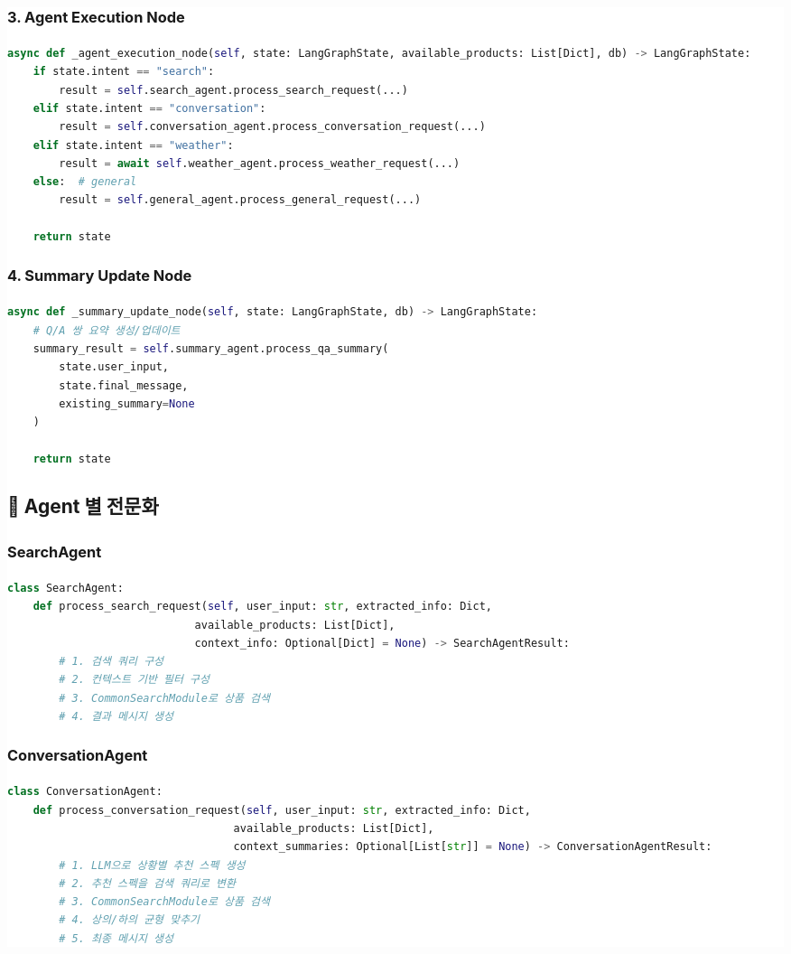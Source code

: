 ```python
```

### 3. Agent Execution Node
```python
async def _agent_execution_node(self, state: LangGraphState, available_products: List[Dict], db) -> LangGraphState:
    if state.intent == "search":
        result = self.search_agent.process_search_request(...)
    elif state.intent == "conversation":
        result = self.conversation_agent.process_conversation_request(...)
    elif state.intent == "weather":
        result = await self.weather_agent.process_weather_request(...)
    else:  # general
        result = self.general_agent.process_general_request(...)
    
    return state
```

### 4. Summary Update Node
```python
async def _summary_update_node(self, state: LangGraphState, db) -> LangGraphState:
    # Q/A 쌍 요약 생성/업데이트
    summary_result = self.summary_agent.process_qa_summary(
        state.user_input,
        state.final_message,
        existing_summary=None
    )
    
    return state
```

## 🎯 Agent 별 전문화

### SearchAgent
```python
class SearchAgent:
    def process_search_request(self, user_input: str, extracted_info: Dict, 
                             available_products: List[Dict], 
                             context_info: Optional[Dict] = None) -> SearchAgentResult:
        # 1. 검색 쿼리 구성
        # 2. 컨텍스트 기반 필터 구성
        # 3. CommonSearchModule로 상품 검색
        # 4. 결과 메시지 생성
```

### ConversationAgent
```python
class ConversationAgent:
    def process_conversation_request(self, user_input: str, extracted_info: Dict,
                                   available_products: List[Dict],
                                   context_summaries: Optional[List[str]] = None) -> ConversationAgentResult:
        # 1. LLM으로 상황별 추천 스펙 생성
        # 2. 추천 스펙을 검색 쿼리로 변환
        # 3. CommonSearchModule로 상품 검색
        # 4. 상의/하의 균형 맞추기
        # 5. 최종 메시지 생성
```
